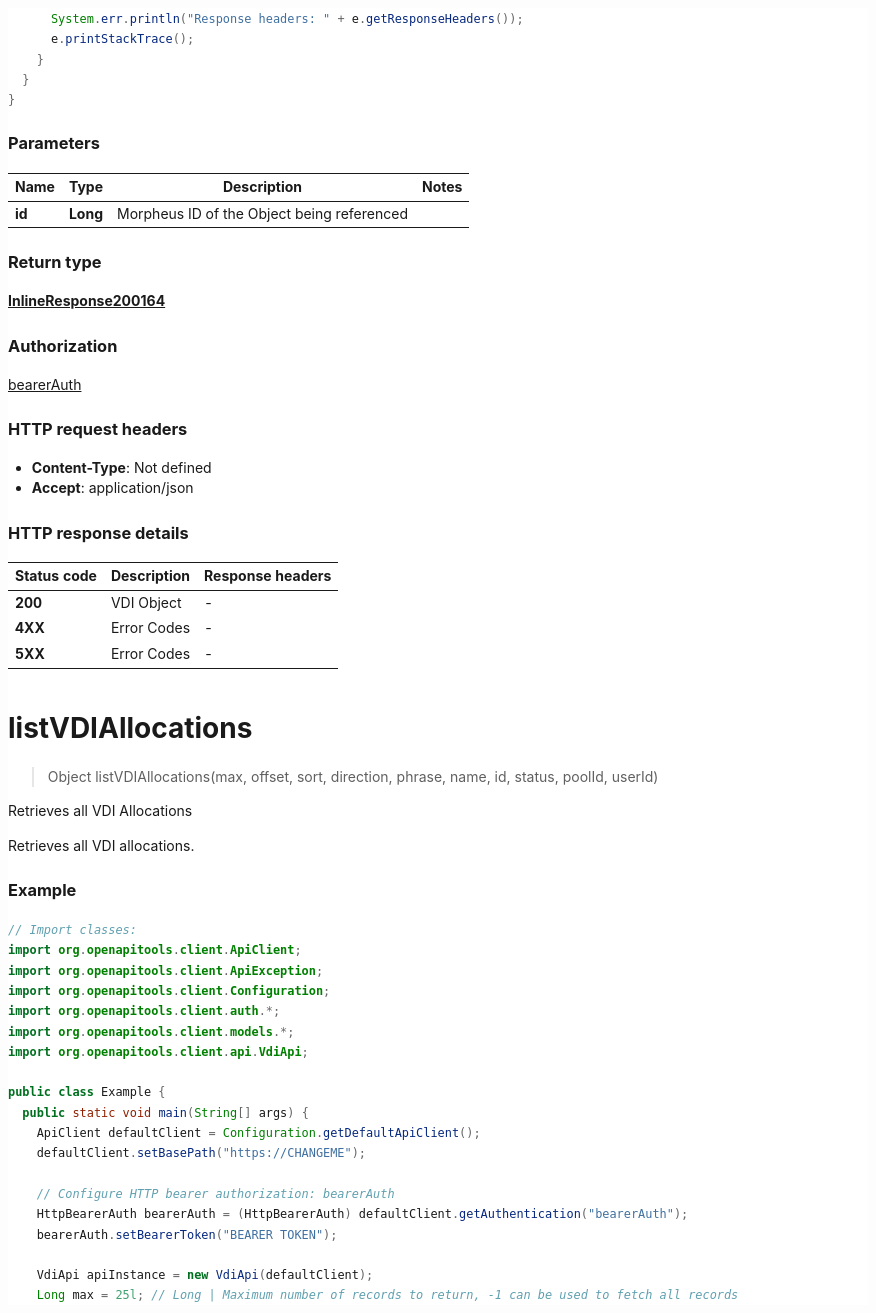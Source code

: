 ```java
      System.err.println("Response headers: " + e.getResponseHeaders());
      e.printStackTrace();
    }
  }
}
```

### Parameters

Name | Type | Description  | Notes
------------- | ------------- | ------------- | -------------
 **id** | **Long**| Morpheus ID of the Object being referenced |

### Return type

[**InlineResponse200164**](InlineResponse200164.md)

### Authorization

[bearerAuth](../README.md#bearerAuth)

### HTTP request headers

 - **Content-Type**: Not defined
 - **Accept**: application/json

### HTTP response details
| Status code | Description | Response headers |
|-------------|-------------|------------------|
**200** | VDI Object |  -  |
**4XX** | Error Codes |  -  |
**5XX** | Error Codes |  -  |

<a name="listVDIAllocations"></a>
# **listVDIAllocations**
> Object listVDIAllocations(max, offset, sort, direction, phrase, name, id, status, poolId, userId)

Retrieves all VDI Allocations

Retrieves all VDI allocations. 

### Example
```java
// Import classes:
import org.openapitools.client.ApiClient;
import org.openapitools.client.ApiException;
import org.openapitools.client.Configuration;
import org.openapitools.client.auth.*;
import org.openapitools.client.models.*;
import org.openapitools.client.api.VdiApi;

public class Example {
  public static void main(String[] args) {
    ApiClient defaultClient = Configuration.getDefaultApiClient();
    defaultClient.setBasePath("https://CHANGEME");
    
    // Configure HTTP bearer authorization: bearerAuth
    HttpBearerAuth bearerAuth = (HttpBearerAuth) defaultClient.getAuthentication("bearerAuth");
    bearerAuth.setBearerToken("BEARER TOKEN");

    VdiApi apiInstance = new VdiApi(defaultClient);
    Long max = 25l; // Long | Maximum number of records to return, -1 can be used to fetch all records
```